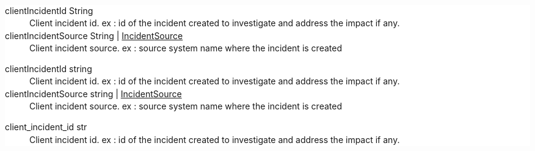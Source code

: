 <div>
<pulumi-choosable type="language" values="java">
<dl class="resources-properties"><dt class="property-optional"
            title="Optional">
        <span id="clientincidentid_java">
<a data-swiftype-name="resource-property" data-swiftype-type="text" href="#clientincidentid_java" style="color: inherit; text-decoration: inherit;">client<wbr>Incident<wbr>Id</a>
</span>
        <span class="property-indicator"></span>
        <span class="property-type">String</span>
    </dt>
    <dd>Client incident id. ex : id of the incident created to investigate and address the impact if any.</dd><dt class="property-optional"
            title="Optional">
        <span id="clientincidentsource_java">
<a data-swiftype-name="resource-property" data-swiftype-type="text" href="#clientincidentsource_java" style="color: inherit; text-decoration: inherit;">client<wbr>Incident<wbr>Source</a>
</span>
        <span class="property-indicator"></span>
        <span class="property-type">String | <a href="#incidentsource">Incident<wbr>Source</a></span>
    </dt>
    <dd>Client incident source. ex : source system name where the incident is created</dd></dl>
</pulumi-choosable>
</div>

<div>
<pulumi-choosable type="language" values="javascript,typescript">
<dl class="resources-properties"><dt class="property-optional"
            title="Optional">
        <span id="clientincidentid_nodejs">
<a data-swiftype-name="resource-property" data-swiftype-type="text" href="#clientincidentid_nodejs" style="color: inherit; text-decoration: inherit;">client<wbr>Incident<wbr>Id</a>
</span>
        <span class="property-indicator"></span>
        <span class="property-type">string</span>
    </dt>
    <dd>Client incident id. ex : id of the incident created to investigate and address the impact if any.</dd><dt class="property-optional"
            title="Optional">
        <span id="clientincidentsource_nodejs">
<a data-swiftype-name="resource-property" data-swiftype-type="text" href="#clientincidentsource_nodejs" style="color: inherit; text-decoration: inherit;">client<wbr>Incident<wbr>Source</a>
</span>
        <span class="property-indicator"></span>
        <span class="property-type">string | <a href="#incidentsource">Incident<wbr>Source</a></span>
    </dt>
    <dd>Client incident source. ex : source system name where the incident is created</dd></dl>
</pulumi-choosable>
</div>

<div>
<pulumi-choosable type="language" values="python">
<dl class="resources-properties"><dt class="property-optional"
            title="Optional">
        <span id="client_incident_id_python">
<a data-swiftype-name="resource-property" data-swiftype-type="text" href="#client_incident_id_python" style="color: inherit; text-decoration: inherit;">client_<wbr>incident_<wbr>id</a>
</span>
        <span class="property-indicator"></span>
        <span class="property-type">str</span>
    </dt>
    <dd>Client incident id. ex : id of the incident created to investigate and address the impact if any.</dd><dt class="property-optional"
            title="Optional">